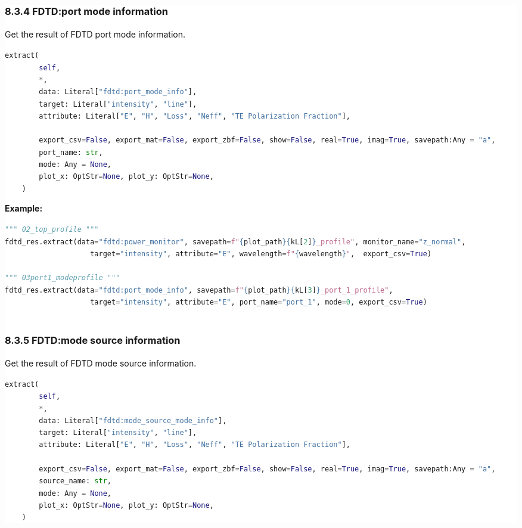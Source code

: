 


### 8.3.4 FDTD:port mode information

Get the result of FDTD port mode information.

```python
extract(
        self,
        *,
        data: Literal["fdtd:port_mode_info"],
        target: Literal["intensity", "line"],
        attribute: Literal["E", "H", "Loss", "Neff", "TE Polarization Fraction"],
        
        export_csv=False, export_mat=False, export_zbf=False, show=False, real=True, imag=True, savepath:Any = "a",
        port_name: str,
        mode: Any = None,
        plot_x: OptStr=None, plot_y: OptStr=None,
    )
```

**Example:**

```python
""" 02_top_profile """
fdtd_res.extract(data="fdtd:power_monitor", savepath=f"{plot_path}{kL[2]}_profile", monitor_name="z_normal", 
                    target="intensity", attribute="E", wavelength=f"{wavelength}",  export_csv=True)

""" 03port1_modeprofile """
fdtd_res.extract(data="fdtd:port_mode_info", savepath=f"{plot_path}{kL[3]}_port_1_profile",
                    target="intensity", attribute="E", port_name="port_1", mode=0, export_csv=True)
                       
```



### 8.3.5 FDTD:mode source information

Get the result of FDTD mode source information.

```python
extract(
        self,
        *,
        data: Literal["fdtd:mode_source_mode_info"],
        target: Literal["intensity", "line"],
        attribute: Literal["E", "H", "Loss", "Neff", "TE Polarization Fraction"],
        
        export_csv=False, export_mat=False, export_zbf=False, show=False, real=True, imag=True, savepath:Any = "a",
        source_name: str,
        mode: Any = None,
        plot_x: OptStr=None, plot_y: OptStr=None,
    )
```
